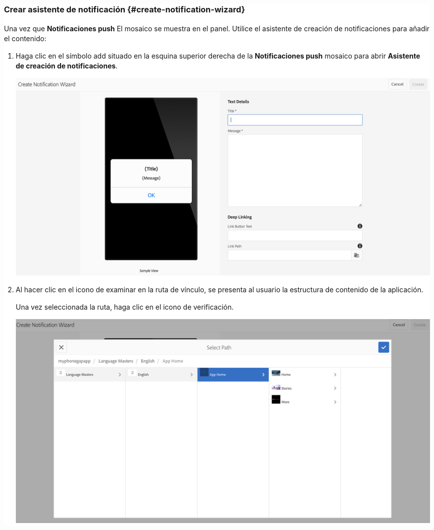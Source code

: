 ### Crear asistente de notificación {#create-notification-wizard}

Una vez que **Notificaciones push** El mosaico se muestra en el panel. Utilice el asistente de creación de notificaciones para añadir el contenido:

1. Haga clic en el símbolo add situado en la esquina superior derecha de la **Notificaciones push** mosaico para abrir **Asistente de creación de notificaciones**.

   ![chlimage_1-112](assets/chlimage_1-112.png)

1. Al hacer clic en el icono de examinar en la ruta de vínculo, se presenta al usuario la estructura de contenido de la aplicación.

   Una vez seleccionada la ruta, haga clic en el icono de verificación.

   ![chlimage_1-113](assets/chlimage_1-113.png)

